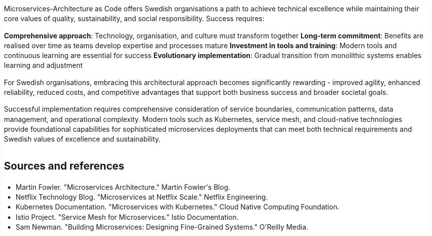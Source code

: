 Microservices-Architecture as Code offers Swedish organisations a path to achieve technical excellence while maintaining their core values of quality, sustainability, and social responsibility. Success requires:

**Comprehensive approach**: Technology, organisation, and culture must transform together
**Long-term commitment**: Benefits are realised over time as teams develop expertise and processes mature
**Investment in tools and training**: Modern tools and continuous learning are essential for success
**Evolutionary implementation**: Gradual transition from monolithic systems enables learning and adjustment

For Swedish organisations, embracing this architectural approach becomes significantly rewarding - improved agility, enhanced reliability, reduced costs, and competitive advantages that support both business success and broader societal goals.

Successful implementation requires comprehensive consideration of service boundaries, communication patterns, data management, and operational complexity. Modern tools such as Kubernetes, service mesh, and cloud-native technologies provide foundational capabilities for sophisticated microservices deployments that can meet both technical requirements and Swedish values of excellence and sustainability.

## Sources and references

- Martin Fowler. "Microservices Architecture." Martin Fowler's Blog.
- Netflix Technology Blog. "Microservices at Netflix Scale." Netflix Engineering.
- Kubernetes Documentation. "Microservices with Kubernetes." Cloud Native Computing Foundation.
- Istio Project. "Service Mesh for Microservices." Istio Documentation.
- Sam Newman. "Building Microservices: Designing Fine-Grained Systems." O'Reilly Media.